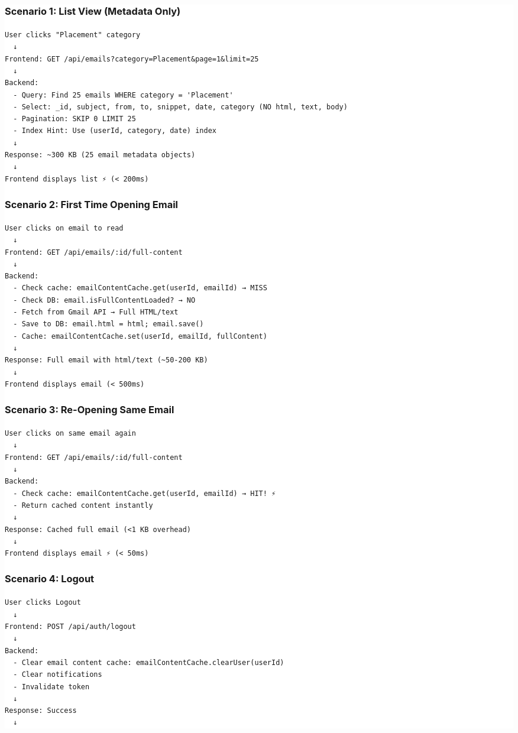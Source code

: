 ### Scenario 1: List View (Metadata Only)
```
User clicks "Placement" category
  ↓
Frontend: GET /api/emails?category=Placement&page=1&limit=25
  ↓
Backend:
  - Query: Find 25 emails WHERE category = 'Placement'
  - Select: _id, subject, from, to, snippet, date, category (NO html, text, body)
  - Pagination: SKIP 0 LIMIT 25
  - Index Hint: Use (userId, category, date) index
  ↓
Response: ~300 KB (25 email metadata objects)
  ↓
Frontend displays list ⚡ (< 200ms)
```

### Scenario 2: First Time Opening Email
```
User clicks on email to read
  ↓
Frontend: GET /api/emails/:id/full-content
  ↓
Backend:
  - Check cache: emailContentCache.get(userId, emailId) → MISS
  - Check DB: email.isFullContentLoaded? → NO
  - Fetch from Gmail API → Full HTML/text
  - Save to DB: email.html = html; email.save()
  - Cache: emailContentCache.set(userId, emailId, fullContent)
  ↓
Response: Full email with html/text (~50-200 KB)
  ↓
Frontend displays email (< 500ms)
```

### Scenario 3: Re-Opening Same Email
```
User clicks on same email again
  ↓
Frontend: GET /api/emails/:id/full-content
  ↓
Backend:
  - Check cache: emailContentCache.get(userId, emailId) → HIT! ⚡
  - Return cached content instantly
  ↓
Response: Cached full email (<1 KB overhead)
  ↓
Frontend displays email ⚡ (< 50ms)
```

### Scenario 4: Logout
```
User clicks Logout
  ↓
Frontend: POST /api/auth/logout
  ↓
Backend:
  - Clear email content cache: emailContentCache.clearUser(userId)
  - Clear notifications
  - Invalidate token
  ↓
Response: Success
  ↓
```